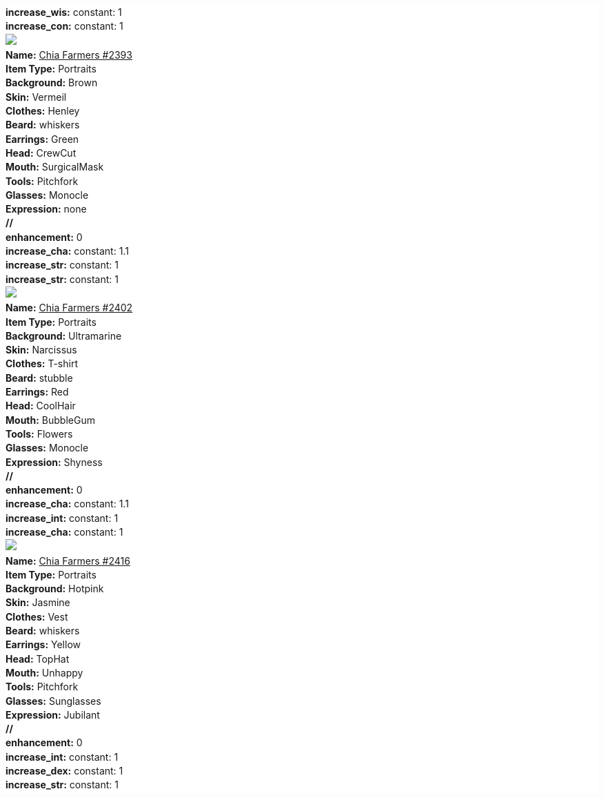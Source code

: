 <div><strong>increase_wis:</strong> constant: 1</div>
<div><strong>increase_con:</strong> constant: 1</div>
</div>
<div class="item_thumbnail">
<a href="https://mintgarden.io/nfts/nft1q9vpx8lta9segs4f8jm0p2l3pp9y8728y9kmuvg4qmce70nejjrqlqezy5"><img loading="lazy" src="https://assets.mainnet.mintgarden.io/thumbnails/19bf4738f882581cd54ad2fbc185e57d1152f5613846086ccc5edf4b23caa27e.webp"></a>
<div><strong>Name:</strong> <a href="https://mintgarden.io/nfts/nft1q9vpx8lta9segs4f8jm0p2l3pp9y8728y9kmuvg4qmce70nejjrqlqezy5">Chia Farmers #2393</a></div>
<div><strong>Item Type:</strong> Portraits</div>
<div><strong>Background:</strong> Brown</div>
<div><strong>Skin:</strong> Vermeil</div>
<div><strong>Clothes:</strong> Henley</div>
<div><strong>Beard:</strong> whiskers</div>
<div><strong>Earrings:</strong> Green</div>
<div><strong>Head:</strong> CrewCut</div>
<div><strong>Mouth:</strong> SurgicalMask</div>
<div><strong>Tools:</strong> Pitchfork</div>
<div><strong>Glasses:</strong> Monocle</div>
<div><strong>Expression:</strong> none</div>
<div><strong>//</strong></div><div><strong>enhancement:</strong> 0</div>
<div><strong>increase_cha:</strong> constant: 1.1</div>
<div><strong>increase_str:</strong> constant: 1</div>
<div><strong>increase_str:</strong> constant: 1</div>
</div>
<div class="item_thumbnail">
<a href="https://mintgarden.io/nfts/nft1vtc6kq9wen50vzq992qq3skm6efdx34rx0hge9lrs85dsmhug8gsz0egqz"><img loading="lazy" src="https://assets.mainnet.mintgarden.io/thumbnails/cdc76e92698e6b241881b98ed2e75d44cd2bcf0cd0c40fe991a443a9de005d4e.webp"></a>
<div><strong>Name:</strong> <a href="https://mintgarden.io/nfts/nft1vtc6kq9wen50vzq992qq3skm6efdx34rx0hge9lrs85dsmhug8gsz0egqz">Chia Farmers #2402</a></div>
<div><strong>Item Type:</strong> Portraits</div>
<div><strong>Background:</strong> Ultramarine</div>
<div><strong>Skin:</strong> Narcissus</div>
<div><strong>Clothes:</strong> T-shirt</div>
<div><strong>Beard:</strong> stubble</div>
<div><strong>Earrings:</strong> Red</div>
<div><strong>Head:</strong> CoolHair</div>
<div><strong>Mouth:</strong> BubbleGum</div>
<div><strong>Tools:</strong> Flowers</div>
<div><strong>Glasses:</strong> Monocle</div>
<div><strong>Expression:</strong> Shyness</div>
<div><strong>//</strong></div><div><strong>enhancement:</strong> 0</div>
<div><strong>increase_cha:</strong> constant: 1.1</div>
<div><strong>increase_int:</strong> constant: 1</div>
<div><strong>increase_cha:</strong> constant: 1</div>
</div>
<div class="item_thumbnail">
<a href="https://mintgarden.io/nfts/nft1q7snfnnplhzhn0cscns8xjfdefma8u6yzg6r6uvzyz6fx0e33j5q6mewww"><img loading="lazy" src="https://assets.mainnet.mintgarden.io/thumbnails/61ffc15671780f6591fa51d7c716aea76b6bfdd4fdc028f52df0966bd67098b1.webp"></a>
<div><strong>Name:</strong> <a href="https://mintgarden.io/nfts/nft1q7snfnnplhzhn0cscns8xjfdefma8u6yzg6r6uvzyz6fx0e33j5q6mewww">Chia Farmers #2416</a></div>
<div><strong>Item Type:</strong> Portraits</div>
<div><strong>Background:</strong> Hotpink</div>
<div><strong>Skin:</strong> Jasmine</div>
<div><strong>Clothes:</strong> Vest</div>
<div><strong>Beard:</strong> whiskers</div>
<div><strong>Earrings:</strong> Yellow</div>
<div><strong>Head:</strong> TopHat</div>
<div><strong>Mouth:</strong> Unhappy</div>
<div><strong>Tools:</strong> Pitchfork</div>
<div><strong>Glasses:</strong> Sunglasses</div>
<div><strong>Expression:</strong> Jubilant</div>
<div><strong>//</strong></div><div><strong>enhancement:</strong> 0</div>
<div><strong>increase_int:</strong> constant: 1</div>
<div><strong>increase_dex:</strong> constant: 1</div>
<div><strong>increase_str:</strong> constant: 1</div>